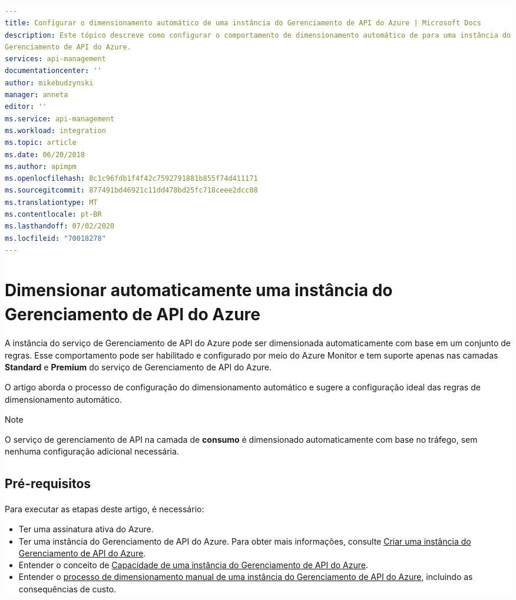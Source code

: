 ```yaml
---
title: Configurar o dimensionamento automático de uma instância do Gerenciamento de API do Azure | Microsoft Docs
description: Este tópico descreve como configurar o comportamento de dimensionamento automático de para uma instância do Gerenciamento de API do Azure.
services: api-management
documentationcenter: ''
author: mikebudzynski
manager: anneta
editor: ''
ms.service: api-management
ms.workload: integration
ms.topic: article
ms.date: 06/20/2018
ms.author: apimpm
ms.openlocfilehash: 8c1c96fdb1f4f42c7592791881b855f74d411171
ms.sourcegitcommit: 877491bd46921c11dd478bd25fc718ceee2dcc08
ms.translationtype: MT
ms.contentlocale: pt-BR
ms.lasthandoff: 07/02/2020
ms.locfileid: "70018278"
---
```

# <a name="automatically-scale-an-azure-api-management-instance"></a>Dimensionar automaticamente uma instância do Gerenciamento de API do Azure  

A instância do serviço de Gerenciamento de API do Azure pode ser dimensionada automaticamente com base em um conjunto de regras. Esse comportamento pode ser habilitado e configurado por meio do Azure Monitor e tem suporte apenas nas camadas **Standard** e **Premium** do serviço de Gerenciamento de API do Azure.

O artigo aborda o processo de configuração do dimensionamento automático e sugere a configuração ideal das regras de dimensionamento automático.

> [!NOTE]
> O serviço de gerenciamento de API na camada de **consumo** é dimensionado automaticamente com base no tráfego, sem nenhuma configuração adicional necessária.

## <a name="prerequisites"></a>Pré-requisitos

Para executar as etapas deste artigo, é necessário:

+ Ter uma assinatura ativa do Azure.
+ Ter uma instância do Gerenciamento de API do Azure. Para obter mais informações, consulte [Criar uma instância do Gerenciamento de API do Azure](get-started-create-service-instance.md).
+ Entender o conceito de [Capacidade de uma instância do Gerenciamento de API do Azure](api-management-capacity.md).
+ Entender o [processo de dimensionamento manual de uma instância do Gerenciamento de API do Azure](upgrade-and-scale.md), incluindo as consequências de custo.
